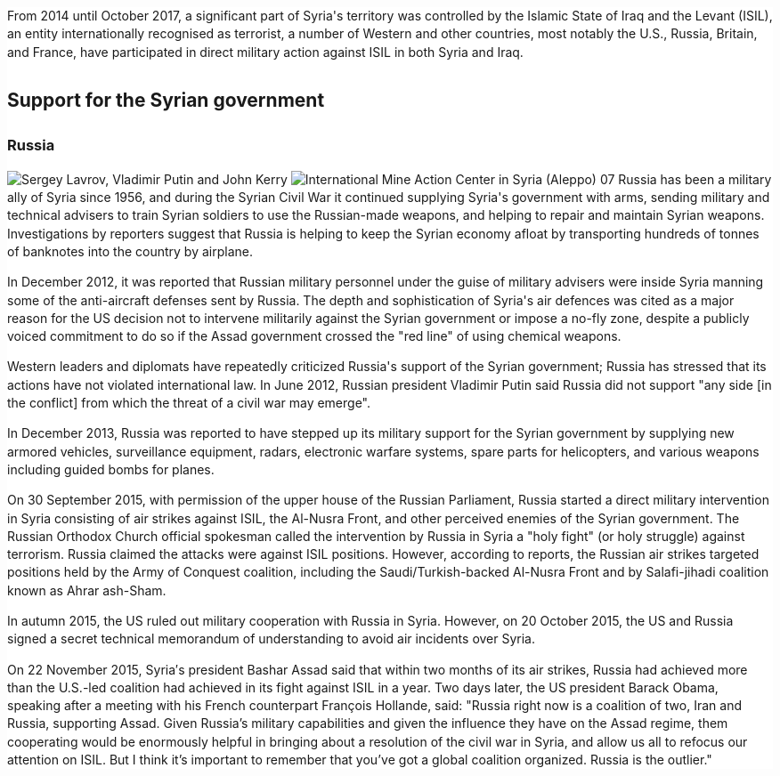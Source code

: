 From 2014 until October 2017, a significant part of Syria's territory was controlled by the Islamic State of Iraq and the Levant (ISIL), an entity internationally recognised as terrorist, a number of Western and other countries, most notably the U.S., Russia, Britain, and France, have participated in direct military action against ISIL in both Syria and Iraq.

## Support for the Syrian government


### Russia
![Sergey Lavrov, Vladimir Putin and John Kerry](https://wikipedia.org/wiki/Special:Redirect/file/Sergey_Lavrov%2C_Vladimir_Putin_and_John_Kerry.jpg?)
![International Mine Action Center in Syria (Aleppo) 07](https://wikipedia.org/wiki/Special:Redirect/file/International_Mine_Action_Center_in_Syria_(Aleppo)_07.jpg?)
Russia has been a military ally of Syria since 1956, and during the Syrian Civil War it continued supplying Syria's government with arms, sending military and technical advisers to train Syrian soldiers to use the Russian-made weapons, and helping to repair and maintain Syrian weapons. Investigations by reporters suggest that Russia is helping to keep the Syrian economy afloat by transporting hundreds of tonnes of banknotes into the country by airplane.

In December 2012, it was reported that Russian military personnel under the guise of military advisers were inside Syria manning some of the anti-aircraft defenses sent by Russia. The depth and sophistication of Syria's air defences was cited as a major reason for the US decision not to intervene militarily against the Syrian government or impose a no-fly zone, despite a publicly voiced commitment to do so if the Assad government crossed the "red line" of using chemical weapons.

Western leaders and diplomats have repeatedly criticized Russia's support of the Syrian government; Russia has stressed that its actions have not violated international law. In June 2012, Russian president Vladimir Putin said Russia did not support "any side [in the conflict] from which the threat of a civil war may emerge".

In December 2013, Russia was reported to have stepped up its military support for the Syrian government by supplying new armored vehicles, surveillance equipment, radars, electronic warfare systems, spare parts for helicopters, and various weapons including guided bombs for planes.

On 30 September 2015, with permission of the upper house of the Russian Parliament, Russia started a direct military intervention in Syria consisting of air strikes against ISIL, the Al-Nusra Front, and other perceived enemies of the Syrian government. The Russian Orthodox Church official spokesman called the intervention by Russia in Syria a "holy fight" (or holy struggle) against terrorism. Russia claimed the attacks were against ISIL positions. However, according to reports, the Russian air strikes targeted positions held by the Army of Conquest coalition, including the Saudi/Turkish-backed Al-Nusra Front and by Salafi-jihadi coalition known as Ahrar ash-Sham.

In autumn 2015, the US ruled out military cooperation with Russia in Syria. However, on 20 October 2015, the US and Russia signed a secret technical memorandum of understanding to avoid air incidents over Syria.

On 22 November 2015, Syria′s president Bashar Assad said that within two months of its air strikes, Russia had achieved more than the U.S.-led coalition had achieved in its fight against ISIL in a year. Two days later, the US president Barack Obama, speaking after a meeting with his French counterpart François Hollande, said: "Russia right now is a coalition of two, Iran and Russia, supporting Assad. Given Russia’s military capabilities and given the influence they have on the Assad regime, them cooperating would be enormously helpful in bringing about a resolution of the civil war in Syria, and allow us all to refocus our attention on ISIL. But I think it’s important to remember that you’ve got a global coalition organized. Russia is the outlier."
